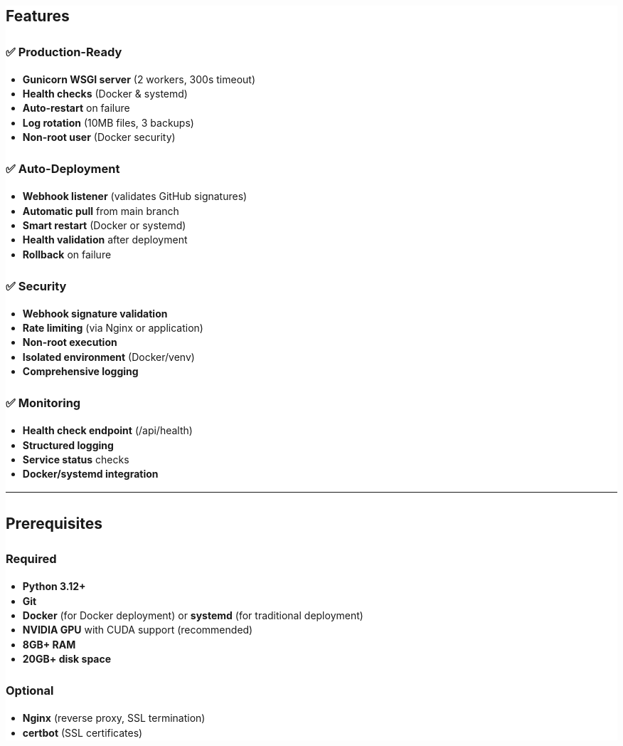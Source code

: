 
## Features

### ✅ Production-Ready

- **Gunicorn WSGI server** (2 workers, 300s timeout)
- **Health checks** (Docker & systemd)
- **Auto-restart** on failure
- **Log rotation** (10MB files, 3 backups)
- **Non-root user** (Docker security)

### ✅ Auto-Deployment

- **Webhook listener** (validates GitHub signatures)
- **Automatic pull** from main branch
- **Smart restart** (Docker or systemd)
- **Health validation** after deployment
- **Rollback** on failure

### ✅ Security

- **Webhook signature validation**
- **Rate limiting** (via Nginx or application)
- **Non-root execution**
- **Isolated environment** (Docker/venv)
- **Comprehensive logging**

### ✅ Monitoring

- **Health check endpoint** (/api/health)
- **Structured logging**
- **Service status** checks
- **Docker/systemd integration**

---

## Prerequisites

### Required

- **Python 3.12+**
- **Git**
- **Docker** (for Docker deployment) or **systemd** (for traditional deployment)
- **NVIDIA GPU** with CUDA support (recommended)
- **8GB+ RAM**
- **20GB+ disk space**

### Optional

- **Nginx** (reverse proxy, SSL termination)
- **certbot** (SSL certificates)
